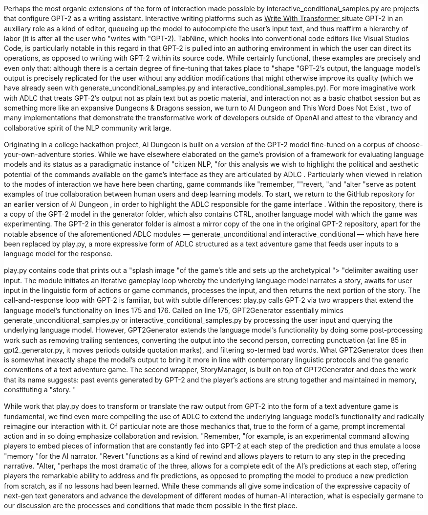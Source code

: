 Perhaps the most organic extensions of the form of interaction made possible by interactive_conditional_samples.py are projects that configure GPT-2 as a writing assistant. Interactive writing platforms such as [Write With Transformer ](https://transformer.huggingface.co)situate GPT-2 in an auxiliary role as a kind of editor, queueing up the model to autocomplete the user’s input text, and thus reaffirm a hierarchy of labor (it is after all the user who "writes with "GPT-2). TabNine, which hooks into conventional code editors like Visual Studios Code, is particularly notable in this regard in that GPT-2 is pulled into an authoring environment in which the user can direct its operations, as opposed to writing with GPT-2 within its source code. While certainly functional, these examples are precisely and even only that: although there is a certain degree of fine-tuning that takes place to "shape "GPT-2’s output, the language model’s output is precisely replicated for the user without any addition modifications that might otherwise improve its quality (which we have already seen with generate_unconditional_samples.py and interactive_conditional_samples.py). For more imaginative work with ADLC that treats GPT-2’s output not as plain text but as poetic material, and interaction not as a basic chatbot session but as something more like an expansive Dungeons & Dragons session, we turn to AI Dungeon and This Word Does Not Exist , two of many implementations that demonstrate the transformative work of developers outside of OpenAI and attest to the vibrancy and collaborative spirit of the NLP community writ large. 

Originating in a college hackathon project, AI Dungeon is built on a version of the GPT-2 model fine-tuned on a corpus of choose-your-own-adventure stories. While we have elsewhere elaborated on the game’s provision of a framework for evaluating language models and its status as a paradigmatic instance of "citizen NLP, "for this analysis we wish to highlight the political and aesthetic potential of the commands available on the game’s interface as they are articulated by ADLC . Particularly when viewed in relation to the modes of interaction we have here been charting, game commands like "remember, ""revert, "and "alter "serve as potent examples of true collaboration between human users and deep learning models. To start, we return to the GitHub repository for an earlier version of AI Dungeon , in order to highlight the ADLC responsible for the game interface . Within the repository, there is a copy of the GPT-2 model in the generator folder, which also contains CTRL, another language model with which the game was experimenting. The GPT-2 in this generator folder is almost a mirror copy of the one in the original GPT-2 repository, apart for the notable absence of the aforementioned ADLC modules — generate_unconditional and interactive_conditional — which have here been replaced by play.py, a more expressive form of ADLC structured as a text adventure game that feeds user inputs to a language model for the response. 

play.py contains code that prints out a "splash image "of the game’s title and sets up the archetypical "> "delimiter awaiting user input. The module initiates an iterative gameplay loop whereby the underlying language model narrates a story, awaits for user input in the linguistic form of actions or game commands, processes the input, and then returns the next portion of the story. The call-and-response loop with GPT-2 is familiar, but with subtle differences: play.py calls GPT-2 via two wrappers that extend the language model’s functionality on lines 175 and 176. Called on line 175, GPT2Generator essentially mimics generate_unconditional_samples.py or interactive_conditional_samples.py by processing the user input and querying the underlying language model. However, GPT2Generator extends the language model’s functionality by doing some post-processing work such as removing trailing sentences, converting the output into the second person, correcting punctuation (at line 85 in gpt2_generator.py, it moves periods outside quotation marks), and filtering so-termed bad words. What GPT2Generator does then is somewhat inexactly shape the model’s output to bring it more in line with contemporary linguistic protocols and the generic conventions of a text adventure game. The second wrapper, StoryManager, is built on top of GPT2Generator and does the work that its name suggests: past events generated by GPT-2 and the player’s actions are strung together and maintained in memory, constituting a "story. "

While work that play.py does to transform or translate the raw output from GPT-2 into the form of a text adventure game is fundamental, we find even more compelling the use of ADLC to extend the underlying language model’s functionality and radically reimagine our interaction with it. Of particular note are those mechanics that, true to the form of a game, prompt incremental action and in so doing emphasize collaboration and revision. "Remember, "for example, is an experimental command allowing players to embed pieces of information that are constantly fed into GPT-2 at each step of the prediction and thus emulate a loose "memory "for the AI narrator. "Revert "functions as a kind of rewind and allows players to return to any step in the preceding narrative. "Alter, "perhaps the most dramatic of the three, allows for a complete edit of the AI’s predictions at each step, offering players the remarkable ability to address and fix predictions, as opposed to prompting the model to produce a new prediction from scratch, as if no lessons had been learned. While these commands all give some indication of the expressive capacity of next-gen text generators and advance the development of different modes of human-AI interaction, what is especially germane to our discussion are the processes and conditions that made them possible in the first place. 